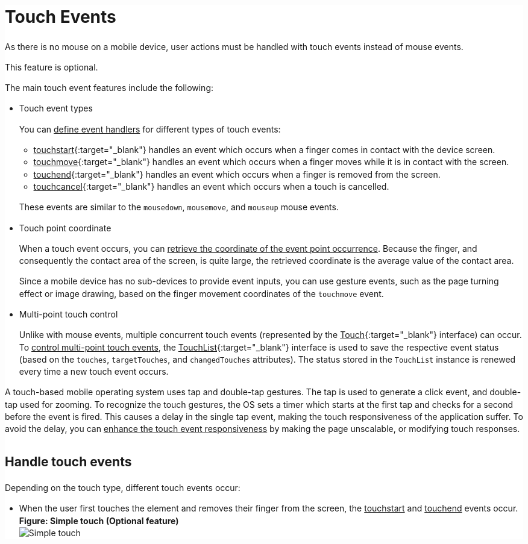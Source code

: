 # Touch Events

As there is no mouse on a mobile device, user actions must be handled with touch events instead of mouse events.

This feature is optional.

The main touch event features include the following:

- Touch event types

  You can [define event handlers](#handle-touch-events) for different types of touch events:

  - [touchstart](http://www.w3.org/TR/2013/REC-touch-events-20131010/#the-touchstart-event){:target="_blank"} handles an event which occurs when a finger comes in contact with the device screen.
  - [touchmove](http://www.w3.org/TR/2013/REC-touch-events-20131010/#the-touchmove-event){:target="_blank"} handles an event which occurs when a finger moves while it is in contact with the screen.
  - [touchend](http://www.w3.org/TR/2013/REC-touch-events-20131010/#the-touchend-event){:target="_blank"} handles an event which occurs when a finger is removed from the screen.
  - [touchcancel](http://www.w3.org/TR/2013/REC-touch-events-20131010/#the-touchcancel-event){:target="_blank"} handles an event which occurs when a touch is cancelled.

  These events are similar to the `mousedown`, `mousemove`, and `mouseup` mouse events.

- Touch point coordinate

  When a touch event occurs, you can [retrieve the coordinate of the event point occurrence](#retrieve-the-event-point-occurrence). Because the finger, and consequently the contact area of the screen, is quite large, the retrieved coordinate is the average value of the contact area.

  Since a mobile device has no sub-devices to provide event inputs, you can use gesture events, such as the page turning effect or image drawing, based on the finger movement coordinates of the `touchmove` event.

- Multi-point touch control

  Unlike with mouse events, multiple concurrent touch events (represented by the [Touch](http://www.w3.org/TR/2013/REC-touch-events-20131010/#idl-def-Touch){:target="_blank"} interface) can occur. To [control multi-point touch events](#control-multi-point-touches), the [TouchList](http://www.w3.org/TR/2013/REC-touch-events-20131010/#idl-def-TouchList){:target="_blank"} interface is used to save the respective event status (based on the `touches`, `targetTouches`, and `changedTouches` attributes). The status stored in the `TouchList` instance is renewed every time a new touch event occurs.

A touch-based mobile operating system uses tap and double-tap gestures. The tap is used to generate a click event, and double-tap used for zooming. To recognize the touch gestures, the OS sets a timer which starts at the first tap and checks for a second before the event is fired. This causes a delay in the single tap event, making the touch responsiveness of the application suffer.  To avoid the delay, you can [enhance the touch event responsiveness](#enhance-touch-responsiveness) by making the page unscalable, or modifying touch responses.

## Handle touch events

Depending on the touch type, different touch events occur:

- When the user first touches the element and removes their finger from the screen, the [touchstart](http://www.w3.org/TR/2013/REC-touch-events-20131010/#the-touchstart-event) and [touchend](http://www.w3.org/TR/2013/REC-touch-events-20131010/#the-touchend-event) events occur.  
**Figure: Simple touch (Optional feature)**  
![Simple touch](./media/touch1.png)
